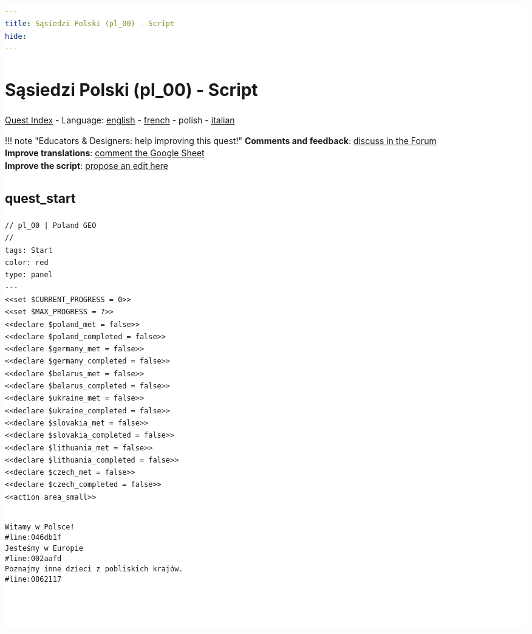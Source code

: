 ```yaml
---
title: Sąsiedzi Polski (pl_00) - Script
hide:
---
```


# Sąsiedzi Polski (pl_00) - Script
[Quest Index](./index.pl.md) - Language: [english](./pl_00-script.md) - [french](./pl_00-script.fr.md) - polish - [italian](./pl_00-script.it.md)

!!! note "Educators & Designers: help improving this quest!"
    **Comments and feedback**: [discuss in the Forum](https://antura.discourse.group/t/pl-00-the-neighbors-of-poland/31/1)  
    **Improve translations**: [comment the Google Sheet](https://docs.google.com/spreadsheets/d/1FPFOy8CHor5ArSg57xMuPAG7WM27-ecDOiU-OmtHgjw/edit?gid=1929643794#gid=1929643794)  
    **Improve the script**: [propose an edit here](https://github.com/vgwb/Antura/blob/main/Assets/_discover/_quests/PL_00%20Geo%20Poland/PL_00%20Geo%20Poland%20-%20Yarn%20Script.yarn)  

<a id="ys-node-quest-start"></a>
## quest_start

<div class="yarn-node" data-title="quest_start"><pre class="yarn-code" style="--node-color:red"><code><span class="yarn-header-dim">// pl_00 | Poland GEO</span>
<span class="yarn-header-dim">// </span>
<span class="yarn-header-dim">tags: Start</span>
<span class="yarn-header-dim">color: red</span>
<span class="yarn-header-dim">type: panel</span>
<span class="yarn-header-dim">---</span>
<span class="yarn-cmd">&lt;&lt;set $CURRENT_PROGRESS = 0&gt;&gt;</span>
<span class="yarn-cmd">&lt;&lt;set $MAX_PROGRESS = 7&gt;&gt;</span>
<span class="yarn-cmd">&lt;&lt;declare $poland_met = false&gt;&gt;</span>
<span class="yarn-cmd">&lt;&lt;declare $poland_completed = false&gt;&gt;</span>
<span class="yarn-cmd">&lt;&lt;declare $germany_met = false&gt;&gt;</span>
<span class="yarn-cmd">&lt;&lt;declare $germany_completed = false&gt;&gt;</span>
<span class="yarn-cmd">&lt;&lt;declare $belarus_met = false&gt;&gt;</span>
<span class="yarn-cmd">&lt;&lt;declare $belarus_completed = false&gt;&gt;</span>
<span class="yarn-cmd">&lt;&lt;declare $ukraine_met = false&gt;&gt;</span>
<span class="yarn-cmd">&lt;&lt;declare $ukraine_completed = false&gt;&gt;</span>
<span class="yarn-cmd">&lt;&lt;declare $slovakia_met = false&gt;&gt;</span>
<span class="yarn-cmd">&lt;&lt;declare $slovakia_completed = false&gt;&gt;</span>
<span class="yarn-cmd">&lt;&lt;declare $lithuania_met = false&gt;&gt;</span>
<span class="yarn-cmd">&lt;&lt;declare $lithuania_completed = false&gt;&gt;</span>
<span class="yarn-cmd">&lt;&lt;declare $czech_met = false&gt;&gt;</span>
<span class="yarn-cmd">&lt;&lt;declare $czech_completed = false&gt;&gt;</span>
<span class="yarn-cmd">&lt;&lt;action area_small&gt;&gt;</span>

<span class="yarn-line">Witamy w Polsce! <span class="yarn-meta">#line:046db1f </span></span>
<span class="yarn-line">Jesteśmy w Europie <span class="yarn-meta">#line:002aafd </span></span>
<span class="yarn-line">Poznajmy inne dzieci z pobliskich krajów. <span class="yarn-meta">#line:0862117 </span></span>
